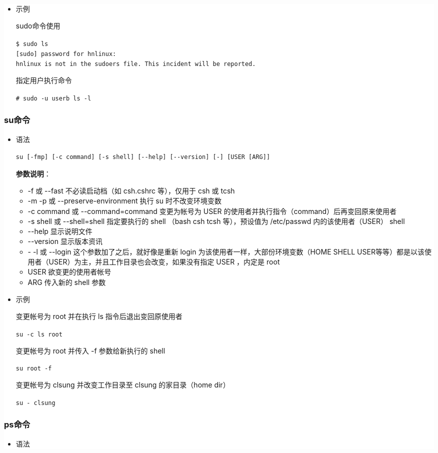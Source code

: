 - 示例

  sudo命令使用

  ```
  $ sudo ls
  [sudo] password for hnlinux: 
  hnlinux is not in the sudoers file. This incident will be reported.
  ```

  指定用户执行命令

  ```
  # sudo -u userb ls -l
  ```

### su命令

- 语法

  ```
  su [-fmp] [-c command] [-s shell] [--help] [--version] [-] [USER [ARG]]
  ```

  **参数说明**：

  - -f 或 --fast 不必读启动档（如 csh.cshrc 等），仅用于 csh 或 tcsh
  - -m -p 或 --preserve-environment 执行 su 时不改变环境变数
  - -c command 或 --command=command 变更为帐号为 USER 的使用者并执行指令（command）后再变回原来使用者
  - -s shell 或 --shell=shell 指定要执行的 shell （bash csh tcsh 等），预设值为 /etc/passwd 内的该使用者（USER） shell
  - --help 显示说明文件
  - --version 显示版本资讯
  - \- -l 或 --login 这个参数加了之后，就好像是重新 login 为该使用者一样，大部份环境变数（HOME SHELL USER等等）都是以该使用者（USER）为主，并且工作目录也会改变，如果没有指定 USER ，内定是 root
  - USER 欲变更的使用者帐号
  - ARG 传入新的 shell 参数

- 示例

  变更帐号为 root 并在执行 ls 指令后退出变回原使用者

  ```
  su -c ls root
  ```

  变更帐号为 root 并传入 -f 参数给新执行的 shell

  ```
  su root -f
  ```

  变更帐号为 clsung 并改变工作目录至 clsung 的家目录（home dir）

  ```
  su - clsung
  ```
  
### ps命令

- 语法
